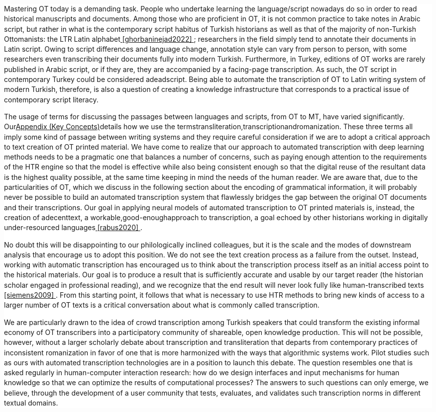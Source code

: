 Mastering OT today is a demanding task. People who undertake learning the language/script nowadays do so in order to read historical manuscripts and documents. Among those who are proficient in OT, it is not common practice to take notes in Arabic script, but rather in what is the contemporary script habitus of Turkish historians as well as that of the majority of non-Turkish Ottomanists: the LTR Latin alphabet<a class="footnote-ref" href="#ghorbaninejad2022"> [ghorbaninejad2022] </a>; researchers in the field simply tend to annotate their documents in Latin script. Owing to script differences and language change, annotation style can vary from person to person, with some researchers even transcribing their documents fully into modern Turkish. Furthermore, in Turkey, editions of OT works are rarely published in Arabic script, or if they are, they are accompanied by a facing-page transcription. As such, the OT script in contemporary Turkey could be considered adeadscript. Being able to automate the transcription of OT to Latin writing system of modern Turkish, therefore, is also a question of creating a knowledge infrastructure that corresponds to a practical issue of contemporary script literacy.

The usage of terms for discussing the passages between languages and scripts, from OT to MT, have varied significantly. Our[Appendix (Key Concepts)](#appendix)details how we use the termstransliteration,transcriptionandromanization. These three terms all imply some kind of passage between writing systems and they require careful consideration if we are to adopt a critical approach to text creation of OT printed material. We have come to realize that our approach to automated transcription with deep learning methods needs to be a pragmatic one that balances a number of concerns, such as paying enough attention to the requirements of the HTR engine so that the model is effective while also being consistent enough so that the digital reuse of the resultant data is the highest quality possible, at the same time keeping in mind the needs of the human reader. We are aware that, due to the particularities of OT, which we discuss in the following section about the encoding of grammatical information, it will probably never be possible to build an automated transcription system that flawlessly bridges the gap between the original OT documents and their transcriptions. Our goal in applying neural models of automated transcription to OT printed materials is, instead, the creation of adecenttext, a workable,good-enoughapproach to transcription, a goal echoed by other historians working in digitally under-resourced languages<a class="footnote-ref" href="#rabus2020"> [rabus2020] </a>.

No doubt this will be disappointing to our philologically inclined colleagues, but it is the scale and the modes of downstream analysis that encourage us to adopt this position. We do not see the text creation process as a failure from the outset. Instead, working with automatic transcription has encouraged us to think about the transcription process itself as an initial access point to the historical materials. Our goal is to produce a result that is sufficiently accurate and usable by our target reader (the historian scholar engaged in professional reading), and we recognize that the end result will never look fully like human-transcribed texts<a class="footnote-ref" href="#siemens2009"> [siemens2009] </a>. From this starting point, it follows that what is necessary to use HTR methods to bring new kinds of access to a larger number of OT texts is a critical conversation about what is commonly called transcription.

We are particularly drawn to the idea of crowd transcription among Turkish speakers that could transform the existing informal economy of OT transcribers into a participatory community of shareable, open knowledge production. This will not be possible, however, without a larger scholarly debate about transcription and transliteration that departs from contemporary practices of inconsistent romanization in favor of one that is more harmonized with the ways that algorithmic systems work. Pilot studies such as ours with automated transcription technologies are in a position to launch this debate. The question resembles one that is asked regularly in human-computer interaction research: how do we design interfaces and input mechanisms for human knowledge so that we can optimize the results of computational processes? The answers to such questions can only emerge, we believe, through the development of a user community that tests, evaluates, and validates such transcription norms in different textual domains.


[^1]: In a 1960 article, Stanford Show, a leading scholar of Ottoman history, described the challenges of working in Ottoman archives as follows: “Months of searching into the catalogs is necessary to locate all available materials concerning each subject, and much longer time is required to gather these materials and mold them into an intelligible unit of study” <a class="footnote-ref" href="#shaw1960"> [shaw1960] </a>. For a more recent evaluation of the state-of-the-field, which reveals that there has not been any significant improvement in the accessibility of the archive since the 1960s, see[Gratien et al. (2014)](#gratien2014).
[^2]: Such was the experience of one of the authors of this article, a native speaker of Turkish, while conducting her doctoral research on the emergence of a modern public education network for women in the Ottoman Empire. The examination of the undigitized and uncataloged documents of the Ottoman Ministry of Public Education and the relevant Ottoman Turkish periodicals took over a year. She enlisted the help of a transcriber to annotate and transcribe the documents she collected. The hired transcriber also conducted research in the Hakkı Tarık Us Periodicals Collection, which, at the time, had not yet been fully digitized.
[^3]: The two most notable projects in this vein are the digitizations of the[Hakkı Tarık Us (HTU) print periodicals repository](http://www.tufs.ac.jp/common/fs/asw/tur/htu/)and the manuscript collections of the Presidential Ottoman State Archives. Even though it has been a decade since the completion of the digitization phase of the project, at present the web interface for the HTU is still in Beta version. Catalogue information about the contents of the collection is meager and search options are non-existent. For a detailed report on the contents and accessibility of the HTU digital repository, see[Baykal (2011)](#baykal2011). Work on the digitization of the central Ottoman archive continues to this day. So far, some 40 million documents from the collections of the Ottoman and Republican archives are estimated to have been digitized and made available[online](https://www.devletarsivleri.gov.tr/Sayfalar/Haberler/Haber/2142).
[^4]: Salmi draws upon the argument made by<a class="footnote-ref" href="#prescott2018"> [prescott2018] </a>which explains that many digitization projects were actually concerned with the remediation of microforms rather than searchable text creation.
[^5]: We know that it was during roughly the same period of the digitization of the HTU that the Arabic-language plain text corpus known as _Al-Maktaba al-Shāmila_ came into being, probably via manual keying of the texts<a class="footnote-ref" href="#verkinderen2020"> [verkinderen2020] </a>.
[^6]: It is important to note that one of the most famous European crowd-transcription projects[Transcribe Bentham](https://www.ucl.ac.uk/bentham-project/transcribe-bentham), was not set up until 2012.
[^7]: The authors of this article worked with an OCR system ( _Transkribus_ ) that was developed in the context of an EU-funded research initiative for transcribing historical archives which in recent years has evolved into a scholarly cooperative (READ COOP). Other methods for neural-based automatic transcription have been under development for some time, including Kraken and E-Scripta, which require a significant investment in digital research infrastructure that was not feasible for the authors in the institution to which they belong.
[^8]: As the small Ottoman principality from western Anatolia evolved into a multi-lingual, multi-ethnic empire that came to rule over most of the Middle East and South Eastern Europe the syntax and the writing system of OT grew in their complexity while its vocabulary expanded exponentially. For an evaluation of the development of Ottoman language in its written form, see[Darling (2012)](#darling2012).
[^9]: ByTurkifiedwe mean that many of the Arabic and Persian words in the language were removed in favor of words of Turkish origin. For an in depth analysis of Turkish language reform, see[Lewis (2002)](#lewis2002).
[^10]: As a case in point, two of the most prominent Turkish Ottomanists of the early Republican era, Kemal Karpat and Halil Inacik, received their higher education and/or worked in Western universities. A sizable portion of both of these scholars’ publications are in English, i.e. their intended audience was Anglophone and not necessarily Turkish. For a further example of a key academic discussion taking place outside of Turkey, see Birnbaum’s 1967 article on the transliteration of OT, where he discusses in detail the indifferent attitude in Turkey toward developing a coherent transcription scheme for OT<a class="footnote-ref" href="#birnbaum1967"> [birnbaum1967] </a>.
[^11]: To this end, a team of professional transcribers is employed by the Presidential State Archives in Istanbul to transcribe, edit, and publish selections of documents from their vast holdings. These are made available[online](https://www.devletarsivleri.gov.tr/Sayfalar/Yayinlar/Yayinlar.aspx)for free for public use. Turkish publishing houses also commission experts in the field to transcribe and annotate important cultural texts in Ottoman Turkish or to produce adaptations of these in modern Turkish for popular consumption.
[^12]: The conversation is not a new one, but recent years have seen growth in scholarly discussion about them. Researchers have recently stressed not only the urgency of access to digital tools but also the inequities of digital material and knowledge infrastructures across languages as a question of access. Notable efforts include a full-day workshop at the 2019 ADHO conference entitled[Towards Multilingualism In Digital Humanities: Achievements, Failures And Good Practices In DH Projects With Non-latin Scripts](https://dev.clariah.nl/files/dh2019/boa/1083.html)organized by Martin Lee and Cosima Wagner;[the Multilingual DH Group](https://multilingualdh.org/en/)and the efforts of Quinn Dombrowski;[the RTL (Right to Left) workshop](https://dhsi.org/dhsi-2020/#rtl)at the[Digital Humanities Summer Institute](https://dhsi.org/dhsi-2020/#rtl)organized by Kasra Ghorbaninejad and David Wrisley; and one-and-a-half day workshop[Disrupting Digital Monolingualism](https://languageacts.org/digital-mediations/event/disrupting-digital-monolingualism/)organized by the Language Acts and Worldmaking Project.
[^13]: To this question of infrastructure, one really needs to add contemporary forms of inaccessibility that researchers — local and global — experience in times of reduced funding and mobility.
[^14]: While there is a small community of Turkish developers working on NLP tools for modern Turkish in open source environments, these are still far from being fully workable platforms. Neither are they sufficiently comprehensive to accommodate the complicated orthography of Ottoman Turkish. To our knowledge, the most advanced NLP tool for Turkish so far developed is[Zenberek](https://github.com/ahmetaa/zemberek-nlp). Also see[Sezer et al. (2008)](#sezer2008)and[Sak et al. (2008)](#sak2008).
[^15]: There have been several initiatives in recent years to introduce digital tools and methods to the field of Ottoman studies. The most notable is[OpenOttoman](https://openottoman.org/), an online platform to foster collaborative DH scholarship among Ottomanists. For an overview of the objectives of the platform, see[Singer (2016)](#singer2016).[The Baki Project](http://www.thebakiproject.org/main/)and the[Ottoman Text Archive Project](http://courses.washington.edu/otap/)are the two other noteworthy projects for creating textual DH platforms for Ottoman studies.
[^16]: An excellent argument for devising computational tools for such one such language, nineteenth century Hebrew, is[Soffer et al. (2020)](#soffer2020). For a pilot study on the automated text recognition of nineteenth century printed books in Bengali, see[Derrick (2019)](#derrick2019). Although not in a non-Western language, Ventresque et al.’s work on transcribing Foucault’s reading notes with Handwritten Text Recognition technology is another important case study that seeks a workable starting point for linguistically complex archival material<a class="footnote-ref" href="#ventresque2019"> [ventresque2019] </a>.
[^17]: For an OCR system that is based on the sameline-levelrecognition principle as HTR, see[Romanov (2017)](#romanov2017).
[^18]: See, for example[Baykal (2019)](#baykal2019),[Karakaya-Stump (2003)](#karakaya-stymp2003),[Gülaçar (2018)](#gulacar2018).
[^19]: This is no less true of OT periodicals collection at HTU and Arabic periodicals in large collections such as Arabic Collections Online[(ACO)](http://dlib.nyu.edu/aco/)and the Qatar Digital Library[(QDL)](https://www.qdl.qa/en).
[^20]: Birnbaum discusses this issue in detail in his paper<a class="footnote-ref" href="#birnbaum1967"> [birnbaum1967] </a>.
[^21]: In the context of debates surrounding a canonical seventeenth century OT text, H.E. Boeschton declared that “a fully consistent transcription is impossible” and “a transcription is a medium ill-suited for the presentation of linguistic results” <a class="footnote-ref" href="#boeschoten1988"> [boeschoten1988] </a>. The position we take in this study, which is arguably the commonly accepted practice today, is formulated by Robert Anhegger as a response to Boeschton: “The guiding principle should be to produce a transcription which is as easy as possible to follow” <a class="footnote-ref" href="#anhegger1988"> [anhegger1988] </a>.
[^22]: Currently, there are four transcriptions schemes widely used in scholarly publications: Deutsche Morgenländische Gesellschaft (DMG) system, Encyclopaedia of Islam (EI, 2nd edition) system, International Journal of Middle Eastern Studies (IJMES) system, and and Islam Ansiklopedisi (IA) system. For a comparative chart of these transcription systems, see[Bugday (2014)](#bugday2014). Turkish scholars tend to prefer the IA system. Modern Turkish versions of OT texts that are produced for the general population, on the other hand, often do not adhere to a strict system but rather follow aloosetranscription. As a case in point, the Turkish Historical Society — a government agency for the study and promotion of Turkish history — endorses alooserather thanscientifictranscription of post-1830s printed works. For archival material from the same period, however, they recommendscientific transcription,a term they use interchangeably withtransliteration.Türk Tarih Kurumu, “Eser Yayın Süreç: Çeviriyazı Metinlerde Uyulacak Esaslar” ([https://www.ttk.gov.tr/eser-surec/eser-yayin-surec/](https://www.ttk.gov.tr/eser-surec/eser-yayin-surec/)).
[^23]: The Arabic loanwords in OT complicates this scheme significantly as Arabic stems do inflect. Therefore, a comprehensive dictionary for such a system needs to include all inflected forms of the Arabic loanwords in OT.
[^24]: Korkut’s system currently has only about 43,000 words while Dervaze boasts 72,400 OT words in its database.
[^25]: Korkut points out a few long term solutions to this problem in his article<a class="footnote-ref" href="#korkut2019"> [korkut2019] </a>.
[^26]: Transkribus does allow integrating custom prepared dictionaries into HTR training, but at present the computational cost is too high to justify the miniscule improvement in the accuracy rate of the automated transcription. Based on a correspondence with the Transkribus team, however, we understand that there has been a recent improvement in the recognition-with-dictionary workflow which speeds up the process. In expectation of further developments in this vein, we have started compiling a comprehensive digital Ottoman Turkish dictionary based on Ferit Devellioğlu’s seminal work<a class="footnote-ref" href="#devellioglu1998"> [devellioglu1998] </a>. Once the dictionary is ready, it will be publicly shared on the Transkribus platform.
[^27]: Bydiverse,we mean a training set that includes samples from various subdomains of the corpus in question. These subdomains will ideally present variations in typeface, page layout, and content, thus, in vocabulary and named entities.
[^28]: As a case in point, the number of general HTR models made available to the public in the Transkribus interface have increased significantly over the last year, expanding not only the language, but the domain and genre applicability of the method. For example, the National Archives of the Netherlands has published a composite model for Dutch-language documents of the seventeenth, eighteenth and nineteenth centuries called Ijsberg, trained on dozens of handwriting styles in commercial letters and notarial deeds, that has achieved a CRE rate of 5.15%<a class="footnote-ref" href="#transkribus2019"> [transkribus2019] </a>.
[^29]: We take these two publications to be typical OT periodicals in terms of page layout, typeface, and content. Transcriptions for the training data were repurposed partially from the research material of Suphan Kirmizialtin’s dissertation study and partially from the website[Osmanlıca Mahalli Gazeteler](https://www.osmanlicagazeteler.org/). Existing transcription texts were modified to normalize spellings, correct transcription errors, and standardize the transcription schemes.
[^30]: See[Appendix-Key concepts](#appendix).
[^31]: See[note #22](#note22).
[^32]: This most frequently occured in cases that involve the conventionalized affixes of OT which violate the vowel harmony of MT. In such cases, while character-accurate transcription results in archaic-sounding pronunciation of those words (such as الدى :oldı-happened; ١وجونجى :üçünci-third) they are still easily recognizable by modern readers; therefore, in those occasions, we opted to go with diplomatic transcription. However, in other instances, where literal transcription, i.e. transliteration, produces a pronunciation that renders the word unrecognizable to the speakers of the Turkish language (for example, خواجه :havace; كوكرجىن :kükercin) we preferred the conventional pronunciation over character accuracy (خواجه : hoca ; كوكرجىن :güvercin). This decision did, inevitably, introduce a certain degree of inconsistency to our HTR models.
[^33]: Here, we had to take into account the bi-directionality of OT. In OT, as in Arabic, alphabetical characters are written RTL while numerical characters are written LTR.
[^34]: As necessity can be the mother of invention, ourhackto the system and our initial results with OT prompted the _Transkribus_ team to develop and integrate a new functionality into the interface that automates reversing of the direction of the transcription text.
[^35]: By this time,naskhstyle typeface, cut by the revered punch cutter and master printer Ohannes Muhendisyan, had emerged as the standard continuous text typeface for OT publications<a class="footnote-ref" href="#yazicigil2015"> [yazicigil2015] </a>.
[^36]: For Language Models, see _Discussion of the Results_ section.
[^37]:  “Language Models (LM) estimate the probability of a specific word _w_ given the history of words _w_ 1, _w_ 2,...using external language resources. Assuming that these probabilities model the language of the current document well, we output the transcription which maximizes a combination of the HTR probability and the LM probability” <a class="footnote-ref" href="#strauss2018"> [strauss2018] </a>.
[^38]: For example, in our experiment with _Küçük Mecmua_ , the CER was reduced from 5.23% to 3.63% when the automated transcription was implemented with the Language Model option.
[^39]: See[note #26](#note26).## Bibliography